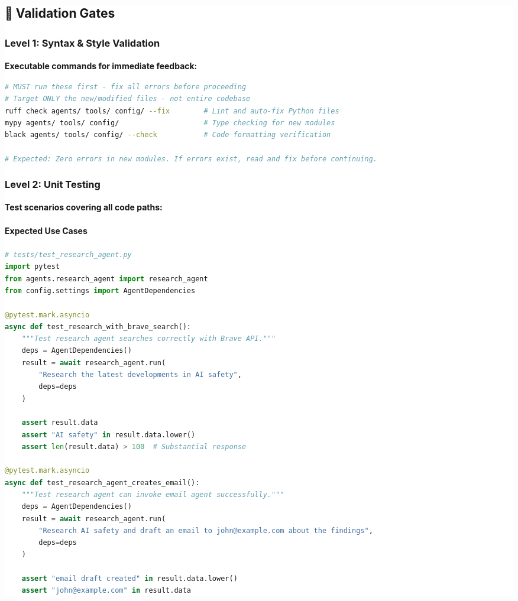 
## 🧪 Validation Gates

### Level 1: Syntax & Style Validation
**Executable commands for immediate feedback:**
```bash
# MUST run these first - fix all errors before proceeding
# Target ONLY the new/modified files - not entire codebase
ruff check agents/ tools/ config/ --fix        # Lint and auto-fix Python files
mypy agents/ tools/ config/                    # Type checking for new modules
black agents/ tools/ config/ --check           # Code formatting verification

# Expected: Zero errors in new modules. If errors exist, read and fix before continuing.
```

### Level 2: Unit Testing
**Test scenarios covering all code paths:**

#### Expected Use Cases
```python
# tests/test_research_agent.py
import pytest
from agents.research_agent import research_agent
from config.settings import AgentDependencies

@pytest.mark.asyncio
async def test_research_with_brave_search():
    """Test research agent searches correctly with Brave API."""
    deps = AgentDependencies()
    result = await research_agent.run(
        "Research the latest developments in AI safety",
        deps=deps
    )
    
    assert result.data
    assert "AI safety" in result.data.lower()
    assert len(result.data) > 100  # Substantial response

@pytest.mark.asyncio 
async def test_research_agent_creates_email():
    """Test research agent can invoke email agent successfully."""
    deps = AgentDependencies()
    result = await research_agent.run(
        "Research AI safety and draft an email to john@example.com about the findings",
        deps=deps
    )
    
    assert "email draft created" in result.data.lower()
    assert "john@example.com" in result.data
```
